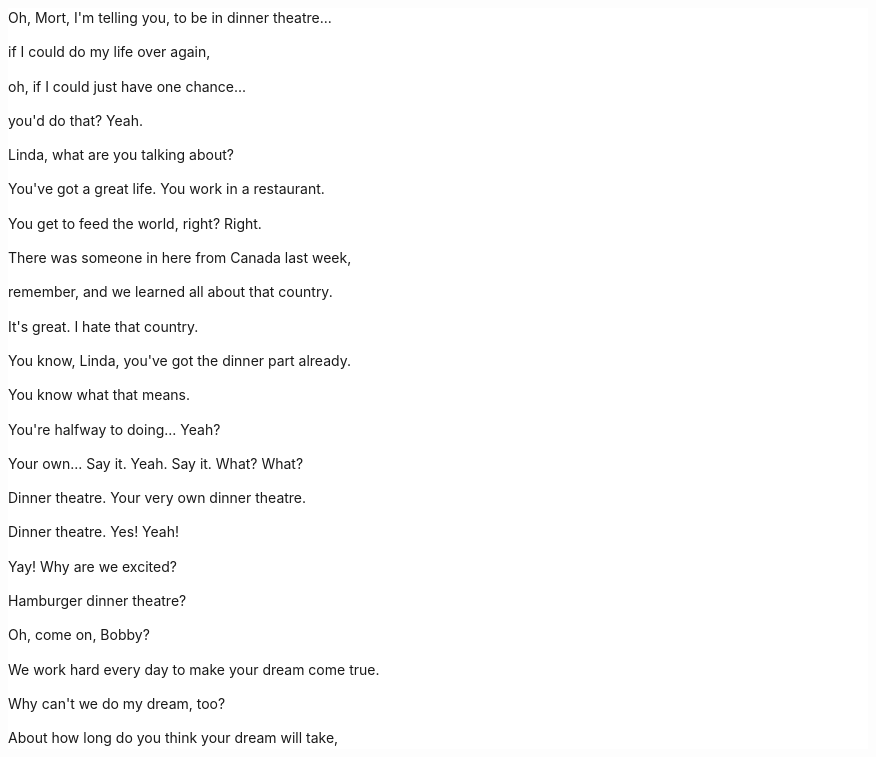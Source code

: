Oh, Mort, I'm telling you,
to be in dinner theatre...

if I could do my life
over again,

oh, if I could just
have one chance...

you'd do that?
Yeah.

Linda, what are
you talking about?

You've got a great life.
You work in a restaurant.

You get to feed the world, right?
Right.

There was someone in here
from Canada last week,

remember, and we learned
all about that country.

It's great.
I hate that country.

You know, Linda, you've got
the dinner part already.

You know what that means.

You're halfway to doing...
Yeah?

Your own... Say it. Yeah.
Say it. What? What?

Dinner theatre.
Your very own dinner theatre.

Dinner theatre.
Yes! Yeah!

Yay! Why are we
excited?

Hamburger dinner theatre?

Oh, come on, Bobby?

We work hard every day to
make your dream come true.

Why can't we do my dream, too?

About how long do you
think your dream will take,
